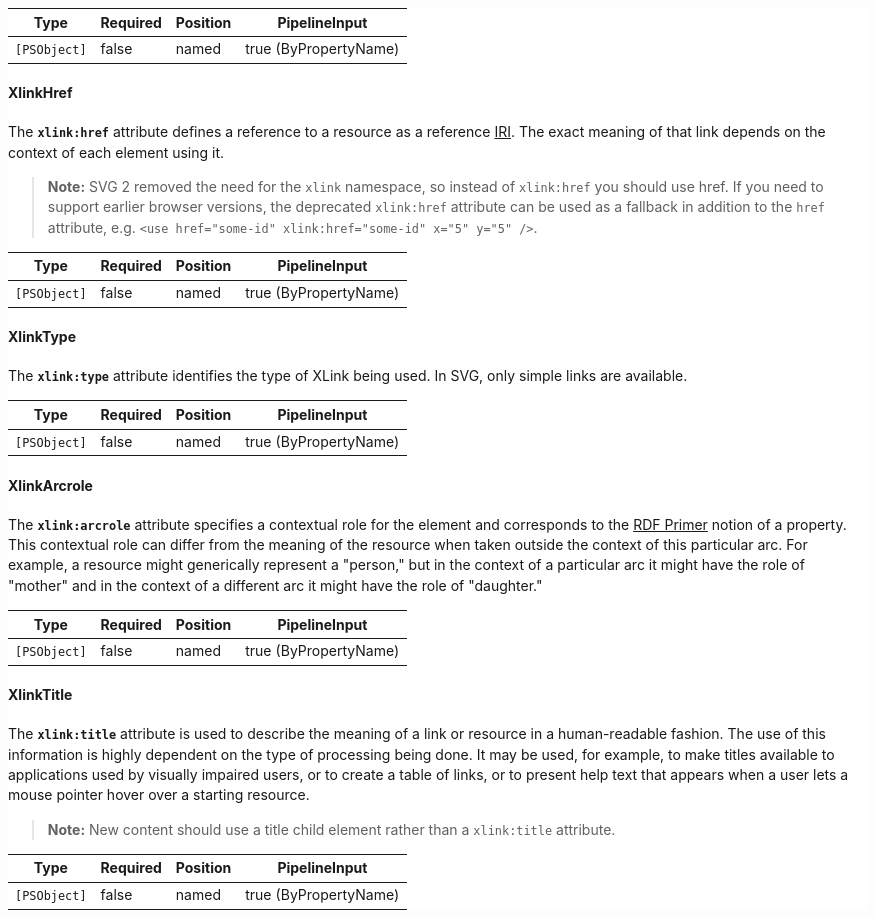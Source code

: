 |Type        |Required|Position|PipelineInput        |
|------------|--------|--------|---------------------|
|`[PSObject]`|false   |named   |true (ByPropertyName)|

#### **XlinkHref**
The **`xlink:href`** attribute defines a reference to a resource as a reference [IRI](https://developer.mozilla.org/en-US/docs/Web/SVG/Content_type#iri). The exact meaning of that link depends on the context of each element using it.
> **Note:** SVG 2 removed the need for the `xlink` namespace, so instead of `xlink:href` you should use href. If you need to support earlier browser versions, the deprecated `xlink:href` attribute can be used as a fallback in addition to the `href` attribute, e.g. `<use href="some-id" xlink:href="some-id" x="5" y="5" />`.

|Type        |Required|Position|PipelineInput        |
|------------|--------|--------|---------------------|
|`[PSObject]`|false   |named   |true (ByPropertyName)|

#### **XlinkType**
The **`xlink:type`** attribute identifies the type of XLink being used. In SVG, only simple links are available.

|Type        |Required|Position|PipelineInput        |
|------------|--------|--------|---------------------|
|`[PSObject]`|false   |named   |true (ByPropertyName)|

#### **XlinkArcrole**
The **`xlink:arcrole`** attribute specifies a contextual role for the element and corresponds to the [RDF Primer](https://developer.mozilla.orghttps://www.w3.org/TR/rdf-primer/) notion of a property.
This contextual role can differ from the meaning of the resource when taken outside the context of this particular arc. For example, a resource might generically represent a "person," but in the context of a particular arc it might have the role of "mother" and in the context of a different arc it might have the role of "daughter."

|Type        |Required|Position|PipelineInput        |
|------------|--------|--------|---------------------|
|`[PSObject]`|false   |named   |true (ByPropertyName)|

#### **XlinkTitle**
The **`xlink:title`** attribute is used to describe the meaning of a link or resource in a human-readable fashion.
The use of this information is highly dependent on the type of processing being done. It may be used, for example, to make titles available to applications used by visually impaired users, or to create a table of links, or to present help text that appears when a user lets a mouse pointer hover over a starting resource.
> **Note:** New content should use a title child element rather than a `xlink:title` attribute.

|Type        |Required|Position|PipelineInput        |
|------------|--------|--------|---------------------|
|`[PSObject]`|false   |named   |true (ByPropertyName)|
